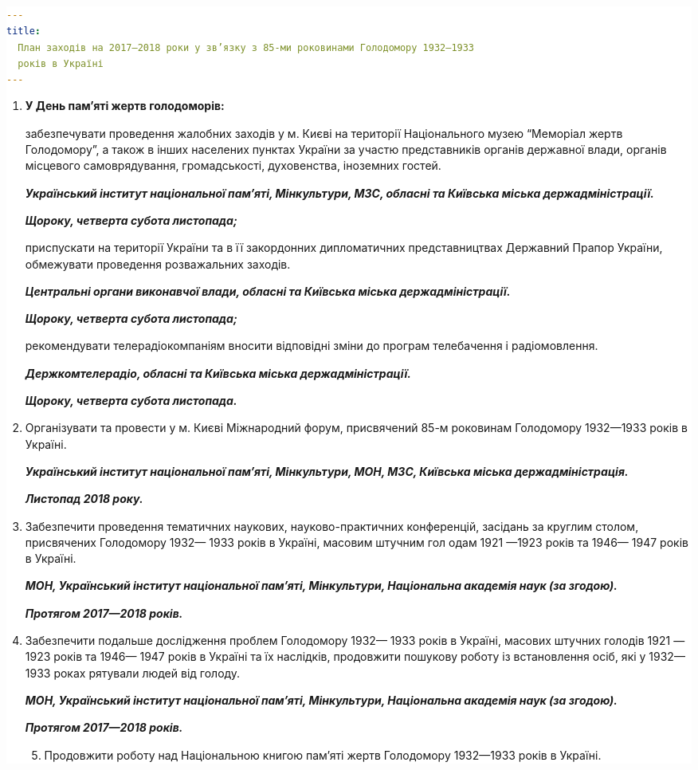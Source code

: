```yaml
---
title:
  План заходів на 2017—2018 роки у зв’язку з 85-ми роковинами Голодомору 1932—1933
  років в Україні
---
```


1.  **У День пам’яті жертв голодоморів:**

    забезпечувати проведення жалобних заходів у м. Києві на території Національного музею “Меморіал жертв Голодомору”, а також в інших населених пунктах України за участю представників органів державної влади, органів місцевого самоврядування, громадськості, духовенства, іноземних гостей.

    **_Український інститут національної пам’яті, Мінкультури, МЗС, обласні та Київська міська держадміністрації._**

    **_Щороку, четверта субота листопада;_**

    приспускати на території України та в її закордонних дипломатичних представництвах Державний Прапор України, обмежувати проведення розважальних заходів.

    **_Центральні органи виконавчої влади, обласні та Київська міська держадміністрації._**

    **_Щороку, четверта субота листопада;_**

    рекомендувати телерадіокомпаніям вносити відповідні зміни до програм телебачення і радіомовлення.

    **_Держкомтелерадіо, обласні та Київська міська держадміністрації._**

    **_Щороку, четверта субота листопада._**

2.  Організувати та провести у м. Києві Міжнародний форум, присвячений 85-м роковинам Голодомору 1932—1933 років в Україні.

    **_Український інститут національної пам’яті, Мінкультури, МОН, МЗС, Київська міська держадміністрація._**

    **_Листопад 2018 року._**

3.  Забезпечити проведення тематичних наукових, науково-практичних конференцій, засідань за круглим столом, присвячених Голодомору 1932— 1933 років в Україні, масовим штучним гол одам 1921 —1923 років та 1946— 1947 років в Україні.

    **_МОН, Український інститут національної пам’яті, Мінкультури, Національна академія наук (за згодою)._**

    **_Протягом 2017—2018 років._**

4.  Забезпечити подальше дослідження проблем Голодомору 1932— 1933 років в Україні, масових штучних голодів 1921 —1923 років та 1946— 1947 років в Україні та їх наслідків, продовжити пошукову роботу із встановлення осіб, які у 1932—1933 роках рятували людей від голоду.

    **_МОН, Український інститут національної пам’яті, Мінкультури, Національна академія наук (за згодою)._**

    **_Протягом 2017—2018 років._**

    5.  Продовжити роботу над Національною книгою пам’яті жертв Голодомору 1932—1933 років в Україні.
